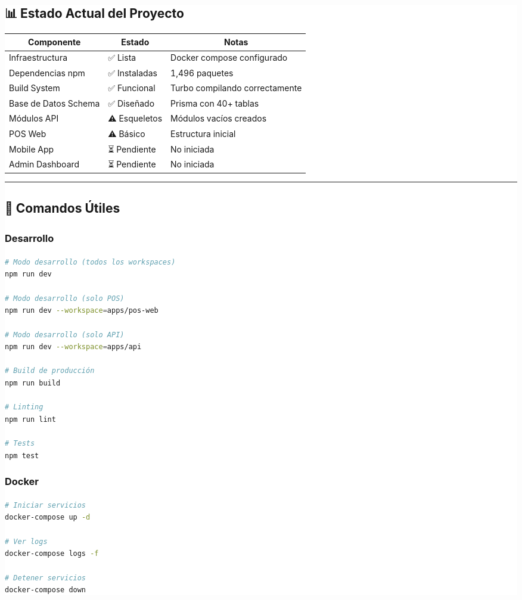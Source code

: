 ## 📊 Estado Actual del Proyecto

| Componente           | Estado        | Notas                          |
| -------------------- | ------------- | ------------------------------ |
| Infraestructura      | ✅ Lista      | Docker compose configurado     |
| Dependencias npm     | ✅ Instaladas | 1,496 paquetes                 |
| Build System         | ✅ Funcional  | Turbo compilando correctamente |
| Base de Datos Schema | ✅ Diseñado   | Prisma con 40+ tablas          |
| Módulos API          | ⚠️ Esqueletos | Módulos vacíos creados         |
| POS Web              | ⚠️ Básico     | Estructura inicial             |
| Mobile App           | ⏳ Pendiente  | No iniciada                    |
| Admin Dashboard      | ⏳ Pendiente  | No iniciada                    |

---

## 🎯 Comandos Útiles

### Desarrollo

```bash
# Modo desarrollo (todos los workspaces)
npm run dev

# Modo desarrollo (solo POS)
npm run dev --workspace=apps/pos-web

# Modo desarrollo (solo API)
npm run dev --workspace=apps/api

# Build de producción
npm run build

# Linting
npm run lint

# Tests
npm test
```

### Docker

```bash
# Iniciar servicios
docker-compose up -d

# Ver logs
docker-compose logs -f

# Detener servicios
docker-compose down
```

